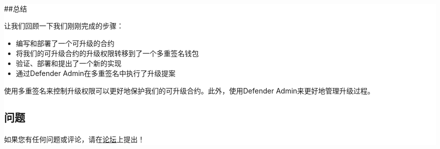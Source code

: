 ##总结

让我们回顾一下我们刚刚完成的步骤：

* 编写和部署了一个可升级的合约
* 将我们的可升级合约的升级权限转移到了一个多重签名钱包
* 验证、部署和提出了一个新的实现
* 通过Defender Admin在多重签名中执行了升级提案

使用多重签名来控制升级权限可以更好地保护我们的可升级合约。此外，使用Defender Admin来更好地管理升级过程。

## 问题

如果您有任何问题或评论，请在[论坛](https://forum.openzeppelin.com/c/support/defender/36)上提出！